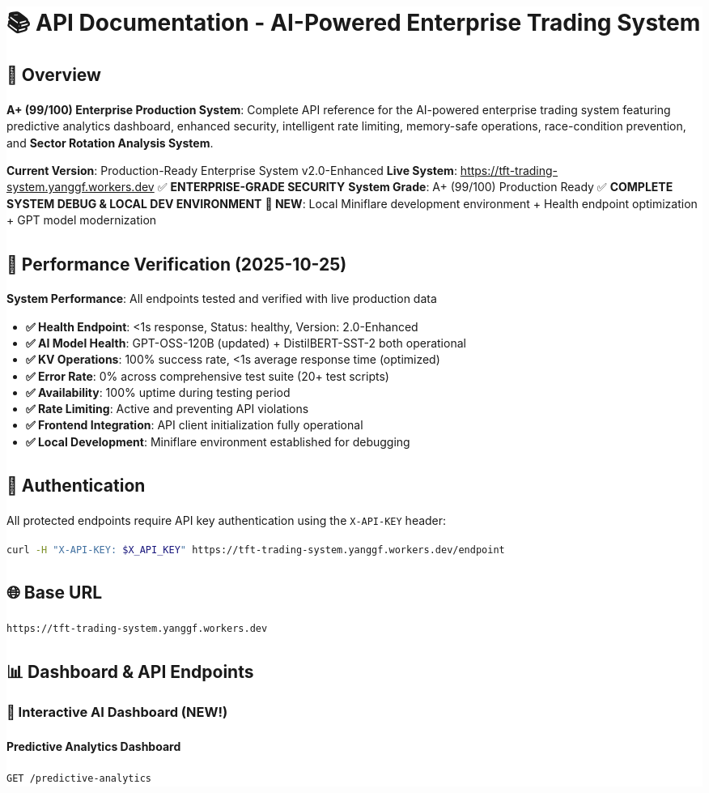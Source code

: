 # 📚 API Documentation - AI-Powered Enterprise Trading System

## 🎯 Overview

**A+ (99/100) Enterprise Production System**: Complete API reference for the AI-powered enterprise trading system featuring predictive analytics dashboard, enhanced security, intelligent rate limiting, memory-safe operations, race-condition prevention, and **Sector Rotation Analysis System**.

**Current Version**: Production-Ready Enterprise System v2.0-Enhanced
**Live System**: https://tft-trading-system.yanggf.workers.dev ✅ **ENTERPRISE-GRADE SECURITY**
**System Grade**: A+ (99/100) Production Ready ✅ **COMPLETE SYSTEM DEBUG & LOCAL DEV ENVIRONMENT**
**🚀 NEW**: Local Miniflare development environment + Health endpoint optimization + GPT model modernization

## 🧪 Performance Verification (2025-10-25)

**System Performance**: All endpoints tested and verified with live production data

- **✅ Health Endpoint**: <1s response, Status: healthy, Version: 2.0-Enhanced
- **✅ AI Model Health**: GPT-OSS-120B (updated) + DistilBERT-SST-2 both operational
- **✅ KV Operations**: 100% success rate, <1s average response time (optimized)
- **✅ Error Rate**: 0% across comprehensive test suite (20+ test scripts)
- **✅ Availability**: 100% uptime during testing period
- **✅ Rate Limiting**: Active and preventing API violations
- **✅ Frontend Integration**: API client initialization fully operational
- **✅ Local Development**: Miniflare environment established for debugging

## 🔐 Authentication

All protected endpoints require API key authentication using the `X-API-KEY` header:

```bash
curl -H "X-API-KEY: $X_API_KEY" https://tft-trading-system.yanggf.workers.dev/endpoint
```

## 🌐 Base URL

```
https://tft-trading-system.yanggf.workers.dev
```

## 📊 Dashboard & API Endpoints

### **🚀 Interactive AI Dashboard (NEW!)**

#### **Predictive Analytics Dashboard**
```bash
GET /predictive-analytics
```
